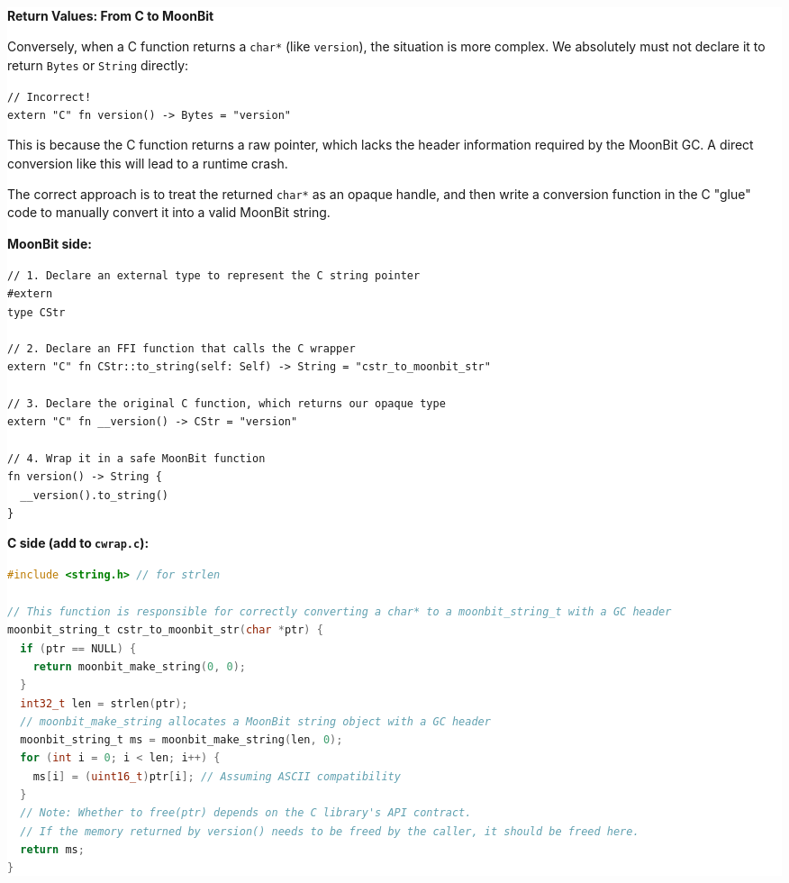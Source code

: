 **Return Values: From C to MoonBit**

Conversely, when a C function returns a `char*` (like `version`), the situation is more complex. We absolutely must not declare it to return `Bytes` or `String` directly:

```moonbit
// Incorrect!
extern "C" fn version() -> Bytes = "version"
```

This is because the C function returns a raw pointer, which lacks the header information required by the MoonBit GC. A direct conversion like this will lead to a runtime crash.

The correct approach is to treat the returned `char*` as an opaque handle, and then write a conversion function in the C "glue" code to manually convert it into a valid MoonBit string.

**MoonBit side:**

```moonbit
// 1. Declare an external type to represent the C string pointer
#extern
type CStr

// 2. Declare an FFI function that calls the C wrapper
extern "C" fn CStr::to_string(self: Self) -> String = "cstr_to_moonbit_str"

// 3. Declare the original C function, which returns our opaque type
extern "C" fn __version() -> CStr = "version"

// 4. Wrap it in a safe MoonBit function
fn version() -> String {
  __version().to_string()
}
```

**C side (add to `cwrap.c`):**

```c
#include <string.h> // for strlen

// This function is responsible for correctly converting a char* to a moonbit_string_t with a GC header
moonbit_string_t cstr_to_moonbit_str(char *ptr) {
  if (ptr == NULL) {
    return moonbit_make_string(0, 0);
  }
  int32_t len = strlen(ptr);
  // moonbit_make_string allocates a MoonBit string object with a GC header
  moonbit_string_t ms = moonbit_make_string(len, 0);
  for (int i = 0; i < len; i++) {
    ms[i] = (uint16_t)ptr[i]; // Assuming ASCII compatibility
  }
  // Note: Whether to free(ptr) depends on the C library's API contract.
  // If the memory returned by version() needs to be freed by the caller, it should be freed here.
  return ms;
}
```
